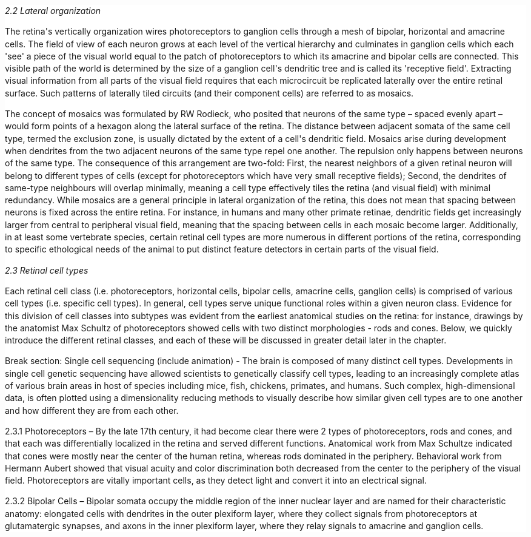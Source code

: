 _2.2 Lateral organization_

The retina's vertically organization wires photoreceptors to ganglion cells through a mesh of bipolar, horizontal and amacrine cells. The field of view of each neuron grows at each level of the vertical hierarchy and culminates in ganglion cells which each 'see' a piece of the visual world equal to the patch of photoreceptors to which its amacrine and bipolar cells are connected. This visible path of the world is determined by the size of a ganglion cell's dendritic tree and is called its 'receptive field'. Extracting visual information from all parts of the visual field requires that each microcircuit be replicated laterally over the entire retinal surface. Such patterns of laterally tiled circuits (and their component cells) are referred to as mosaics.

The concept of mosaics was formulated by RW Rodieck, who posited that neurons of the same type – spaced evenly apart – would form points of a hexagon along the lateral surface of the retina. The distance between adjacent somata of the same cell type, termed the exclusion zone, is usually dictated by the extent of a cell's dendritic field. Mosaics arise during development when dendrites from the two adjacent neurons of the same type repel one another. The repulsion only happens between neurons of the same type. The consequence of this arrangement are two-fold: First, the nearest neighbors of a given retinal neuron will belong to different types of cells (except for photoreceptors which have very small receptive fields); Second, the dendrites of same-type neighbours will overlap minimally, meaning a cell type effectively tiles the retina (and visual field) with minimal redundancy. While mosaics are a general principle in lateral organization of the retina, this does not mean that spacing between neurons is fixed across the entire retina. For instance, in humans and many other primate retinae, dendritic fields get increasingly larger from central to peripheral visual field, meaning that the spacing between cells in each mosaic become larger. Additionally, in at least some vertebrate species, certain retinal cell types are more numerous in different portions of the retina, corresponding to specific ethological needs of the animal to put distinct feature detectors in certain parts of the visual field.

_2.3 Retinal cell types_

Each retinal cell class (i.e. photoreceptors, horizontal cells, bipolar cells, amacrine cells, ganglion cells) is comprised of various cell types (i.e. specific cell types). In general, cell types serve unique functional roles within a given neuron class. Evidence for this division of cell classes into subtypes was evident from the earliest anatomical studies on the retina: for instance, drawings by the anatomist Max Schultz of photoreceptors showed cells with two distinct morphologies - rods and cones. Below, we quickly introduce the different retinal classes, and each of these will be discussed in greater detail later in the chapter.

Break section: Single cell sequencing (include animation) - The brain is composed of many distinct cell types. Developments in single cell genetic sequencing have allowed scientists to genetically classify cell types, leading to an increasingly complete atlas of various brain areas in host of species including mice, fish, chickens, primates, and humans. Such complex, high-dimensional data, is often plotted using a dimensionality reducing methods to visually describe how similar given cell types are to one another and how different they are from each other.

2.3.1 Photoreceptors – By the late 17th century, it had become clear there were 2 types of photoreceptors, rods and cones, and that each was differentially localized in the retina and served different functions. Anatomical work from Max Schultze indicated that cones were mostly near the center of the human retina, whereas rods dominated in the periphery. Behavioral work from Hermann Aubert showed that visual acuity and color discrimination both decreased from the center to the periphery of the visual field. Photoreceptors are vitally important cells, as they detect light and convert it into an electrical signal.

2.3.2 Bipolar Cells – Bipolar somata occupy the middle region of the inner nuclear layer and are named for their characteristic anatomy: elongated cells with dendrites in the outer plexiform layer, where they collect signals from photoreceptors at glutamatergic synapses, and axons in the inner plexiform layer, where they relay signals to amacrine and ganglion cells.
